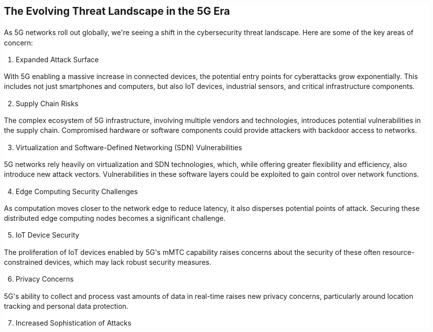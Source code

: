 
## The Evolving Threat Landscape in the 5G Era



As 5G networks roll out globally, we're seeing a shift in the cybersecurity threat landscape. Here are some of the key areas of concern:



1. Expanded Attack Surface



With 5G enabling a massive increase in connected devices, the potential entry points for cyberattacks grow exponentially. This includes not just smartphones and computers, but also IoT devices, industrial sensors, and critical infrastructure components.



2. Supply Chain Risks



The complex ecosystem of 5G infrastructure, involving multiple vendors and technologies, introduces potential vulnerabilities in the supply chain. Compromised hardware or software components could provide attackers with backdoor access to networks.



3. Virtualization and Software-Defined Networking (SDN) Vulnerabilities



5G networks rely heavily on virtualization and SDN technologies, which, while offering greater flexibility and efficiency, also introduce new attack vectors. Vulnerabilities in these software layers could be exploited to gain control over network functions.



4. Edge Computing Security Challenges



As computation moves closer to the network edge to reduce latency, it also disperses potential points of attack. Securing these distributed edge computing nodes becomes a significant challenge.



5. IoT Device Security



The proliferation of IoT devices enabled by 5G's mMTC capability raises concerns about the security of these often resource-constrained devices, which may lack robust security measures.



6. Privacy Concerns



5G's ability to collect and process vast amounts of data in real-time raises new privacy concerns, particularly around location tracking and personal data protection.



7. Increased Sophistication of Attacks

